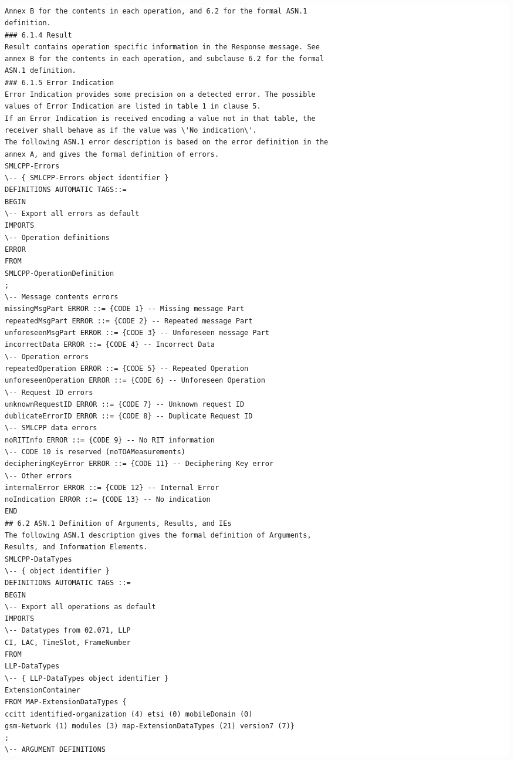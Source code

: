 ```{=html}
Annex B for the contents in each operation, and 6.2 for the formal ASN.1
definition.
### 6.1.4 Result
Result contains operation specific information in the Response message. See
annex B for the contents in each operation, and subclause 6.2 for the formal
ASN.1 definition.
### 6.1.5 Error Indication
Error Indication provides some precision on a detected error. The possible
values of Error Indication are listed in table 1 in clause 5.
If an Error Indication is received encoding a value not in that table, the
receiver shall behave as if the value was \'No indication\'.
The following ASN.1 error description is based on the error definition in the
annex A, and gives the formal definition of errors.
SMLCPP-Errors
\-- { SMLCPP-Errors object identifier }
DEFINITIONS AUTOMATIC TAGS::=
BEGIN
\-- Export all errors as default
IMPORTS
\-- Operation definitions
ERROR
FROM
SMLCPP-OperationDefinition
;
\-- Message contents errors
missingMsgPart ERROR ::= {CODE 1} -- Missing message Part
repeatedMsgPart ERROR ::= {CODE 2} -- Repeated message Part
unforeseenMsgPart ERROR ::= {CODE 3} -- Unforeseen message Part
incorrectData ERROR ::= {CODE 4} -- Incorrect Data
\-- Operation errors
repeatedOperation ERROR ::= {CODE 5} -- Repeated Operation
unforeseenOperation ERROR ::= {CODE 6} -- Unforeseen Operation
\-- Request ID errors
unknownRequestID ERROR ::= {CODE 7} -- Unknown request ID
dublicateErrorID ERROR ::= {CODE 8} -- Duplicate Request ID
\-- SMLCPP data errors
noRITInfo ERROR ::= {CODE 9} -- No RIT information
\-- CODE 10 is reserved (noTOAMeasurements)
decipheringKeyError ERROR ::= {CODE 11} -- Deciphering Key error
\-- Other errors
internalError ERROR ::= {CODE 12} -- Internal Error
noIndication ERROR ::= {CODE 13} -- No indication
END
## 6.2 ASN.1 Definition of Arguments, Results, and IEs
The following ASN.1 description gives the formal definition of Arguments,
Results, and Information Elements.
SMLCPP-DataTypes
\-- { object identifier }
DEFINITIONS AUTOMATIC TAGS ::=
BEGIN
\-- Export all operations as default
IMPORTS
\-- Datatypes from 02.071, LLP
CI, LAC, TimeSlot, FrameNumber
FROM
LLP-DataTypes
\-- { LLP-DataTypes object identifier }
ExtensionContainer
FROM MAP-ExtensionDataTypes {
ccitt identified-organization (4) etsi (0) mobileDomain (0)
gsm-Network (1) modules (3) map-ExtensionDataTypes (21) version7 (7)}
;
\-- ARGUMENT DEFINITIONS
```